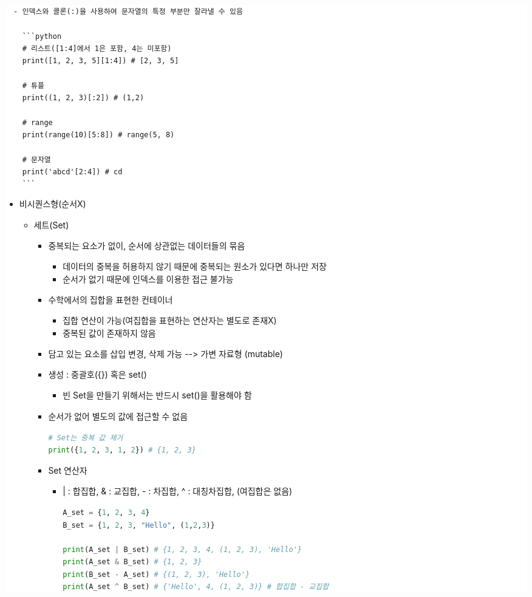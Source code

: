       - 인덱스와 콜론(:)을 사용하여 문자열의 특정 부분만 잘라낼 수 있음

        ```python
        # 리스트([1:4]에서 1은 포함, 4는 미포함)
        print([1, 2, 3, 5][1:4]) # [2, 3, 5]
        
        # 튜플
        print((1, 2, 3)[:2]) # (1,2)
        
        # range
        print(range(10)[5:8]) # range(5, 8)
        
        # 문자열
        print('abcd'[2:4]) # cd
        ```

  - 비시퀀스형(순서X)

    - 세트(Set)

      - 중복되는 요소가 없이, 순서에 상관없는 데이터들의 묶음

        - 데이터의 중복을 허용하지 않기 때문에 중복되는 원소가 있다면 하나만 저장
        - 순서가 없기 때문에 인덱스를 이용한 접근 불가능

      - 수학에서의 집합을 표현한 컨테이너

        - 집합 연산이 가능(여집합을 표현하는 연산자는 별도로 존재X)
        - 중복된 값이 존재하지 않음

      - 담고 있는 요소를 삽입 변경, 삭제 가능 --> 가변 자료형 (mutable)

      - 생성 : 중괄호({}) 혹은 set()

        - 빈 Set을 만들기 위해서는 반드시 set()을 활용해야 함

      - 순서가 없어 별도의 값에 접근할 수 없음

        ```python
        # Set는 중복 값 제거
        print({1, 2, 3, 1, 2}) # {1, 2, 3}
        ```

      - Set 연산자

        - | : 합집합, 	& : 교집합, 	- : 차집합, 	^ : 대칭차집합, 	(여집합은 없음)

          ```python
          A_set = {1, 2, 3, 4}
          B_set = {1, 2, 3, "Hello", (1,2,3)}
          
          print(A_set | B_set) # {1, 2, 3, 4, (1, 2, 3), 'Hello'}
          print(A_set & B_set) # {1, 2, 3}
          print(B_set - A_set) # {(1, 2, 3), 'Hello'}
          print(A_set ^ B_set) # {'Hello', 4, (1, 2, 3)} # 합집합 - 교집합
          ```
